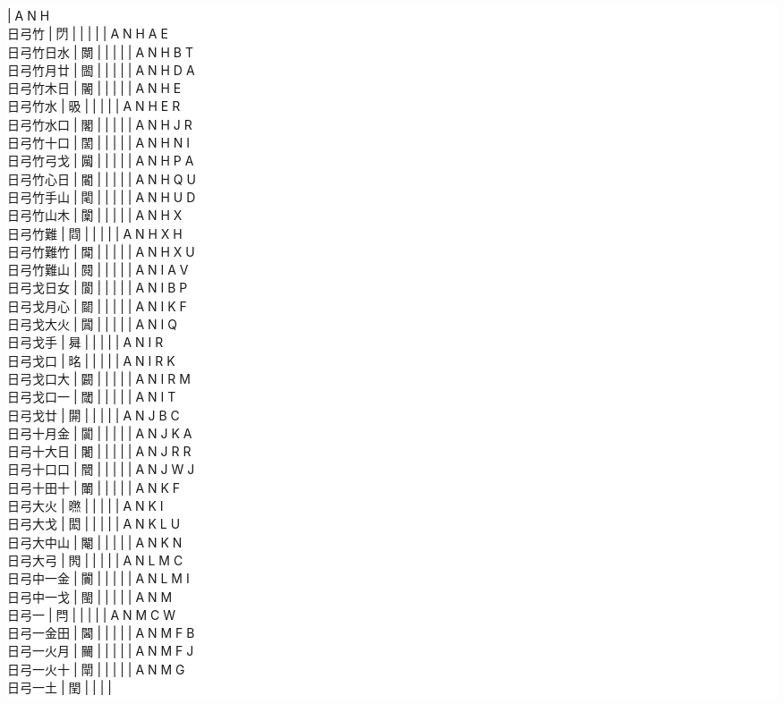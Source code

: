 |    A N H<br>日弓竹    |  閁  |     |     |     |
| A N H A E<br>日弓竹日水 |  闎  |     |     |     |
| A N H B T<br>日弓竹月廿 |  䦗  |     |     |     |
| A N H D A<br>日弓竹木日 |  䦭  |     |     |     |
|  A N H E<br>日弓竹水   |  昅  |     |     |     |
| A N H E R<br>日弓竹水口 |  閣  |     |     |     |
| A N H J R<br>日弓竹十口 |  䦚  |     |     |     |
| A N H N I<br>日弓竹弓戈 |  闏  |     |     |     |
| A N H P A<br>日弓竹心日 |  閽  |     |     |     |
| A N H Q U<br>日弓竹手山 |  閐  |     |     |     |
| A N H U D<br>日弓竹山木 |  闑  |     |     |     |
|  A N H X<br>日弓竹難   |  閰  |     |     |     |
| A N H X H<br>日弓竹難竹 | 𨉖  |     |     |     |
| A N H X U<br>日弓竹難山 |  䦧  |     |     |     |
| A N I A V<br>日弓戈日女 |  閬  |     |     |     |
| A N I B P<br>日弓戈月心 | 𨶙  |     |     |     |
| A N I K F<br>日弓戈大火 |  䦱  |     |     |     |
|  A N I Q<br>日弓戈手   |  曻  |     |     |     |
|  A N I R<br>日弓戈口   |  㫥  |     |     |     |
| A N I R K<br>日弓戈口大 |  闙  |     |     |     |
| A N I R M<br>日弓戈口一 |  閾  |     |     |     |
|  A N I T<br>日弓戈廿   |  閞  |     |     |     |
| A N J B C<br>日弓十月金 |  闐  |     |     |     |
| A N J K A<br>日弓十大日 |  闍  |     |     |     |
| A N J R R<br>日弓十口口 |  䦡  |     |     |     |
| A N J W J<br>日弓十田十 |  閳  |     |     |     |
|  A N K F<br>日弓大火   |  㬠  |     |     |     |
|  A N K I<br>日弓大戈   |  閎  |     |     |     |
| A N K L U<br>日弓大中山 |  閹  |     |     |     |
|  A N K N<br>日弓大弓   | 𨳊  |     |     |     |
| A N L M C<br>日弓中一金 |  闠  |     |     |     |
| A N L M I<br>日弓中一戈 |  閩  |     |     |     |
|    A N M<br>日弓一    |  閂  |     |     |     |
| A N M C W<br>日弓一金田 |  閪  |     |     |     |
| A N M F B<br>日弓一火月 |  䦵  |     |     |     |
| A N M F J<br>日弓一火十 |  閛  |     |     |     |
|  A N M G<br>日弓一土   |  閏  |     |     |     |